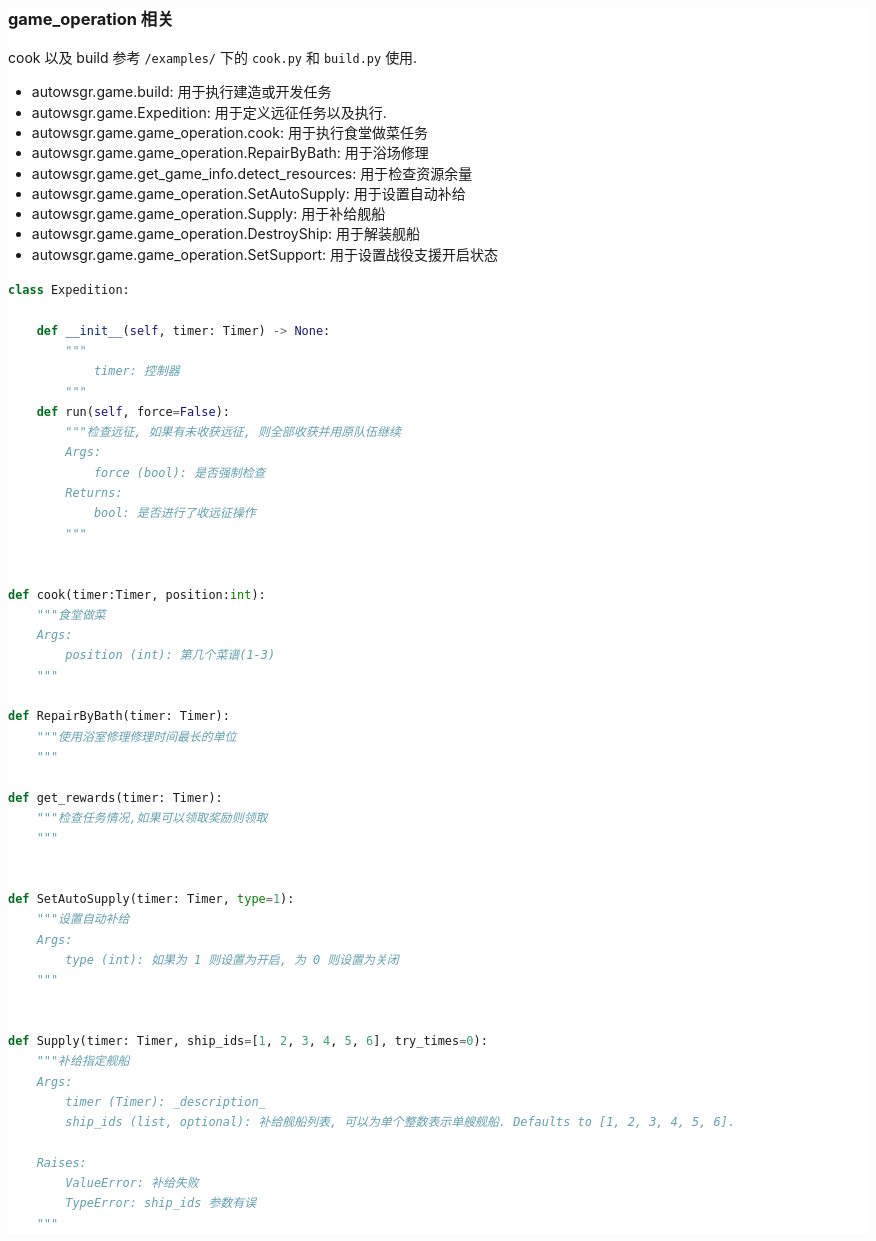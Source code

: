 ```python
```

### game_operation 相关

cook 以及 build 参考 `/examples/` 下的 `cook.py` 和 `build.py` 使用.

- autowsgr.game.build: 用于执行建造或开发任务
- autowsgr.game.Expedition: 用于定义远征任务以及执行.
- autowsgr.game.game_operation.cook: 用于执行食堂做菜任务
- autowsgr.game.game_operation.RepairByBath: 用于浴场修理
- autowsgr.game.get_game_info.detect_resources: 用于检查资源余量
- autowsgr.game.game_operation.SetAutoSupply: 用于设置自动补给
- autowsgr.game.game_operation.Supply: 用于补给舰船
- autowsgr.game.game_operation.DestroyShip: 用于解装舰船
- autowsgr.game.game_operation.SetSupport: 用于设置战役支援开启状态

```python
class Expedition:

    def __init__(self, timer: Timer) -> None:
        """
            timer: 控制器
        """
    def run(self, force=False):
        """检查远征, 如果有未收获远征, 则全部收获并用原队伍继续
        Args:
            force (bool): 是否强制检查
        Returns:
            bool: 是否进行了收远征操作
        """


def cook(timer:Timer, position:int):
    """食堂做菜
    Args:
        position (int): 第几个菜谱(1-3)
    """

def RepairByBath(timer: Timer):
    """使用浴室修理修理时间最长的单位
    """

def get_rewards(timer: Timer):
    """检查任务情况,如果可以领取奖励则领取
    """


def SetAutoSupply(timer: Timer, type=1):
    """设置自动补给
    Args:
        type (int): 如果为 1 则设置为开启, 为 0 则设置为关闭
    """


def Supply(timer: Timer, ship_ids=[1, 2, 3, 4, 5, 6], try_times=0):
    """补给指定舰船
    Args:
        timer (Timer): _description_
        ship_ids (list, optional): 补给舰船列表, 可以为单个整数表示单艘舰船. Defaults to [1, 2, 3, 4, 5, 6].

    Raises:
        ValueError: 补给失败
        TypeError: ship_ids 参数有误
    """
```